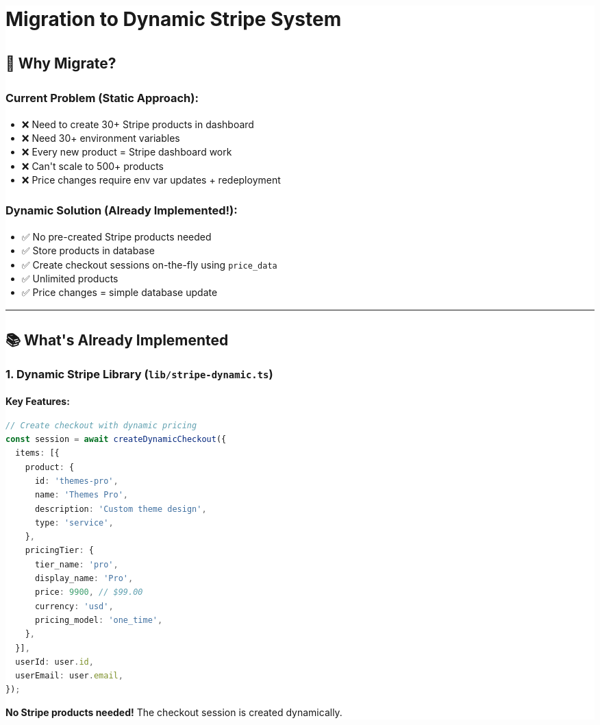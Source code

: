 # Migration to Dynamic Stripe System

## 🎯 Why Migrate?

### Current Problem (Static Approach):
- ❌ Need to create 30+ Stripe products in dashboard
- ❌ Need 30+ environment variables
- ❌ Every new product = Stripe dashboard work
- ❌ Can't scale to 500+ products
- ❌ Price changes require env var updates + redeployment

### Dynamic Solution (Already Implemented!):
- ✅ No pre-created Stripe products needed
- ✅ Store products in database
- ✅ Create checkout sessions on-the-fly using `price_data`
- ✅ Unlimited products
- ✅ Price changes = simple database update

---

## 📚 What's Already Implemented

### 1. Dynamic Stripe Library (`lib/stripe-dynamic.ts`)

**Key Features:**
```typescript
// Create checkout with dynamic pricing
const session = await createDynamicCheckout({
  items: [{
    product: {
      id: 'themes-pro',
      name: 'Themes Pro',
      description: 'Custom theme design',
      type: 'service',
    },
    pricingTier: {
      tier_name: 'pro',
      display_name: 'Pro',
      price: 9900, // $99.00
      currency: 'usd',
      pricing_model: 'one_time',
    },
  }],
  userId: user.id,
  userEmail: user.email,
});
```

**No Stripe products needed!** The checkout session is created dynamically.
